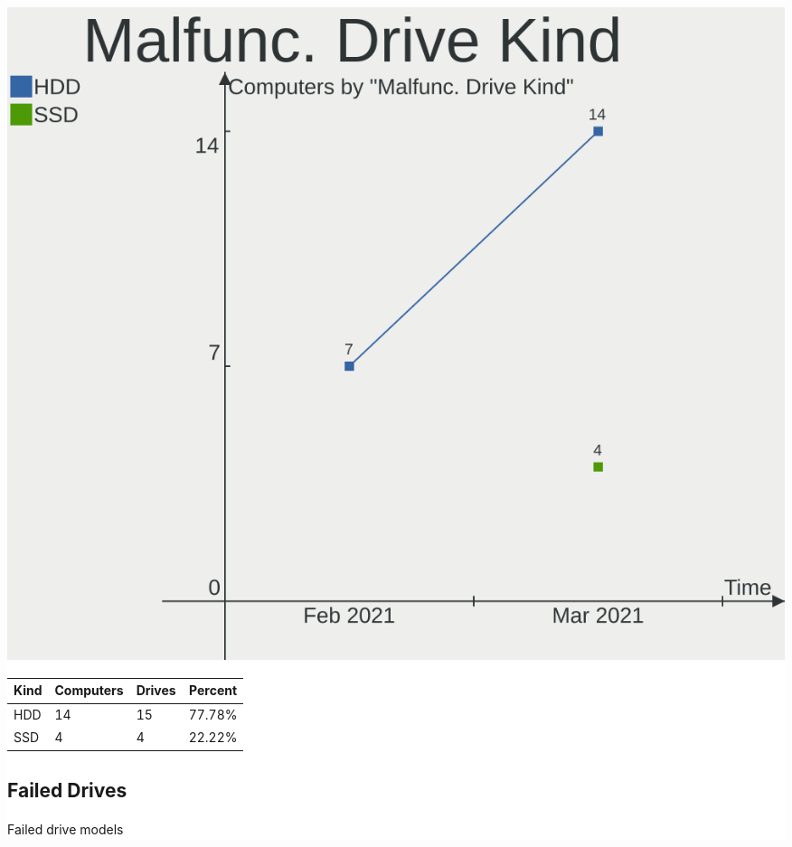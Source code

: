 ![Malfunc. Drive Kind](./images/line_chart/drive_malfunc_kind.svg)

| Kind | Computers | Drives | Percent |
|------|-----------|--------|---------|
| HDD  | 14        | 15     | 77.78%  |
| SSD  | 4         | 4      | 22.22%  |

Failed Drives
-------------

Failed drive models
